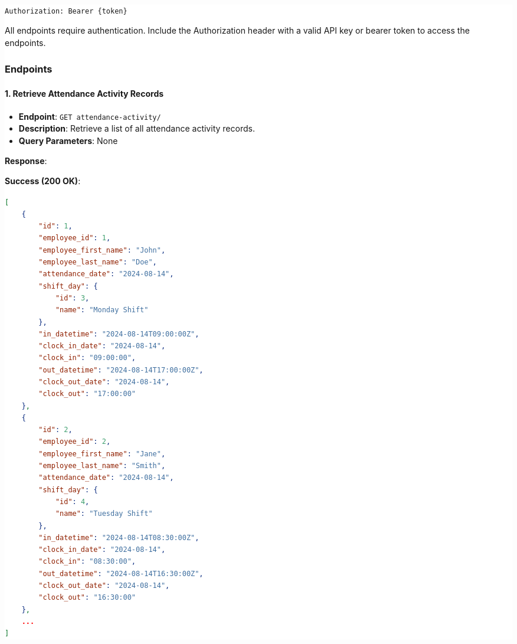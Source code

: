 ```
Authorization: Bearer {token}
```

All endpoints require authentication. Include the Authorization header with a valid API key or bearer token to access the endpoints.


### **Endpoints**

#### **1\. Retrieve Attendance Activity Records**

* **Endpoint**: `GET attendance-activity/`  
* **Description**: Retrieve a list of all attendance activity records.  
* **Query Parameters**: None

**Response**:

**Success (200 OK)**:

```json
[
    {
        "id": 1,
        "employee_id": 1,
        "employee_first_name": "John",
        "employee_last_name": "Doe",
        "attendance_date": "2024-08-14",
        "shift_day": {
            "id": 3,
            "name": "Monday Shift"
        },
        "in_datetime": "2024-08-14T09:00:00Z",
        "clock_in_date": "2024-08-14",
        "clock_in": "09:00:00",
        "out_datetime": "2024-08-14T17:00:00Z",
        "clock_out_date": "2024-08-14",
        "clock_out": "17:00:00"
    },
    {
        "id": 2,
        "employee_id": 2,
        "employee_first_name": "Jane",
        "employee_last_name": "Smith",
        "attendance_date": "2024-08-14",
        "shift_day": {
            "id": 4,
            "name": "Tuesday Shift"
        },
        "in_datetime": "2024-08-14T08:30:00Z",
        "clock_in_date": "2024-08-14",
        "clock_in": "08:30:00",
        "out_datetime": "2024-08-14T16:30:00Z",
        "clock_out_date": "2024-08-14",
        "clock_out": "16:30:00"
    },
    ...
]
```
